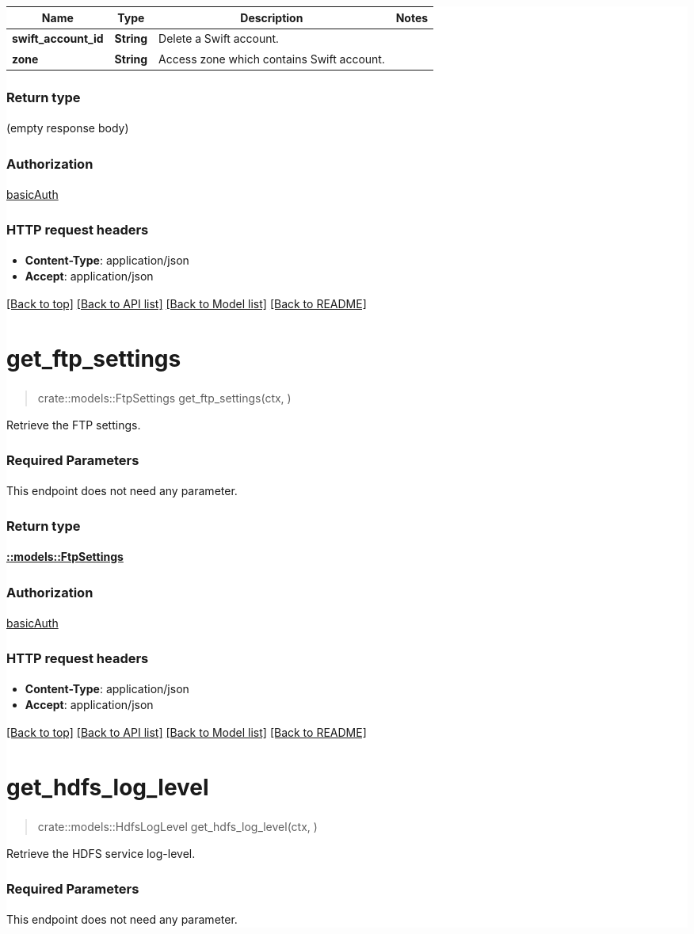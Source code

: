 Name | Type | Description  | Notes
------------- | ------------- | ------------- | -------------
 **swift_account_id** | **String**| Delete a Swift account. | 
 **zone** | **String**| Access zone which contains Swift account. | 

### Return type

 (empty response body)

### Authorization

[basicAuth](../README.md#basicAuth)

### HTTP request headers

 - **Content-Type**: application/json
 - **Accept**: application/json

[[Back to top]](#) [[Back to API list]](../README.md#documentation-for-api-endpoints) [[Back to Model list]](../README.md#documentation-for-models) [[Back to README]](../README.md)

# **get_ftp_settings**
>crate::models::FtpSettings get_ftp_settings(ctx, )


Retrieve the FTP settings.

### Required Parameters
This endpoint does not need any parameter.

### Return type

[**::models::FtpSettings**](FtpSettings.md)

### Authorization

[basicAuth](../README.md#basicAuth)

### HTTP request headers

 - **Content-Type**: application/json
 - **Accept**: application/json

[[Back to top]](#) [[Back to API list]](../README.md#documentation-for-api-endpoints) [[Back to Model list]](../README.md#documentation-for-models) [[Back to README]](../README.md)

# **get_hdfs_log_level**
>crate::models::HdfsLogLevel get_hdfs_log_level(ctx, )


Retrieve the HDFS service log-level.

### Required Parameters
This endpoint does not need any parameter.
